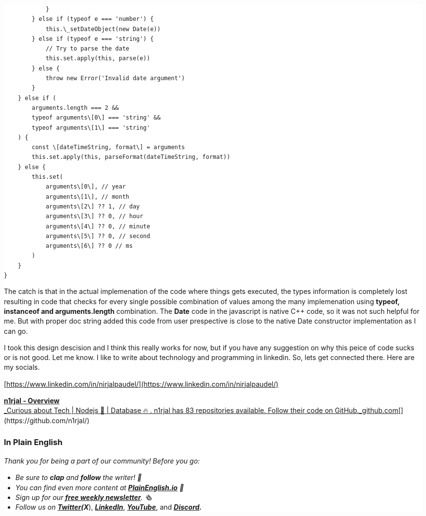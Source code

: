                 }  
            } else if (typeof e === 'number') {  
                this.\_setDateObject(new Date(e))  
            } else if (typeof e === 'string') {  
                // Try to parse the date  
                this.set.apply(this, parse(e))  
            } else {  
                throw new Error('Invalid date argument')  
            }  
        } else if (  
            arguments.length === 2 &&  
            typeof arguments\[0\] === 'string' &&  
            typeof arguments\[1\] === 'string'  
        ) {  
            const \[dateTimeString, format\] = arguments  
            this.set.apply(this, parseFormat(dateTimeString, format))  
        } else {  
            this.set(  
                arguments\[0\], // year  
                arguments\[1\], // month  
                arguments\[2\] ?? 1, // day  
                arguments\[3\] ?? 0, // hour  
                arguments\[4\] ?? 0, // minute  
                arguments\[5\] ?? 0, // second  
                arguments\[6\] ?? 0 // ms  
            )  
        }  
    }

The catch is that in the actual implemenation of the code where things gets executed, the types information is completely lost resulting in code that checks for every single possible combination of values among the many implemenation using **typeof, instanceof and arguments.length** combination. The **Date** code in the javascript is native C++ code, so it was not such helpful for me. But with proper doc string added this code from user prespective is close to the native Date constructor implementation as I can go.

I took this design descision and I think this really works for now, but if you have any suggestion on why this peice of code sucks or is not good. Let me know. I like to write about technology and programming in linkedin. So, lets get connected there. Here are my socials.

[https://www.linkedin.com/in/nirjalpaudel/](https://www.linkedin.com/in/nirjalpaudel/)

[**n1rjal - Overview**  
_Curious about Tech | Nodejs 🩵 | Database 🔥 . n1rjal has 83 repositories available. Follow their code on GitHub._github.com](https://github.com/n1rjal/ "https://github.com/n1rjal/")[](https://github.com/n1rjal/)

### In Plain English

_Thank you for being a part of our community! Before you go:_

*   _Be sure to_ **_clap_** _and_ **_follow_** _the writer! 👏_
*   _You can find even more content at_ [**_PlainEnglish.io_**](https://plainenglish.io/) **_🚀_**
*   _Sign up for our_ [**_free weekly newsletter_**](http://newsletter.plainenglish.io/)_. 🗞️_
*   _Follow us on_ [**_Twitter_**](https://twitter.com/inPlainEngHQ)**_(X_**), [**_LinkedIn_**](https://www.linkedin.com/company/inplainenglish/), [**_YouTube_**](https://www.youtube.com/channel/UCtipWUghju290NWcn8jhyAw), and [**_Discord_**](https://discord.gg/XxRS92b2)**_._**